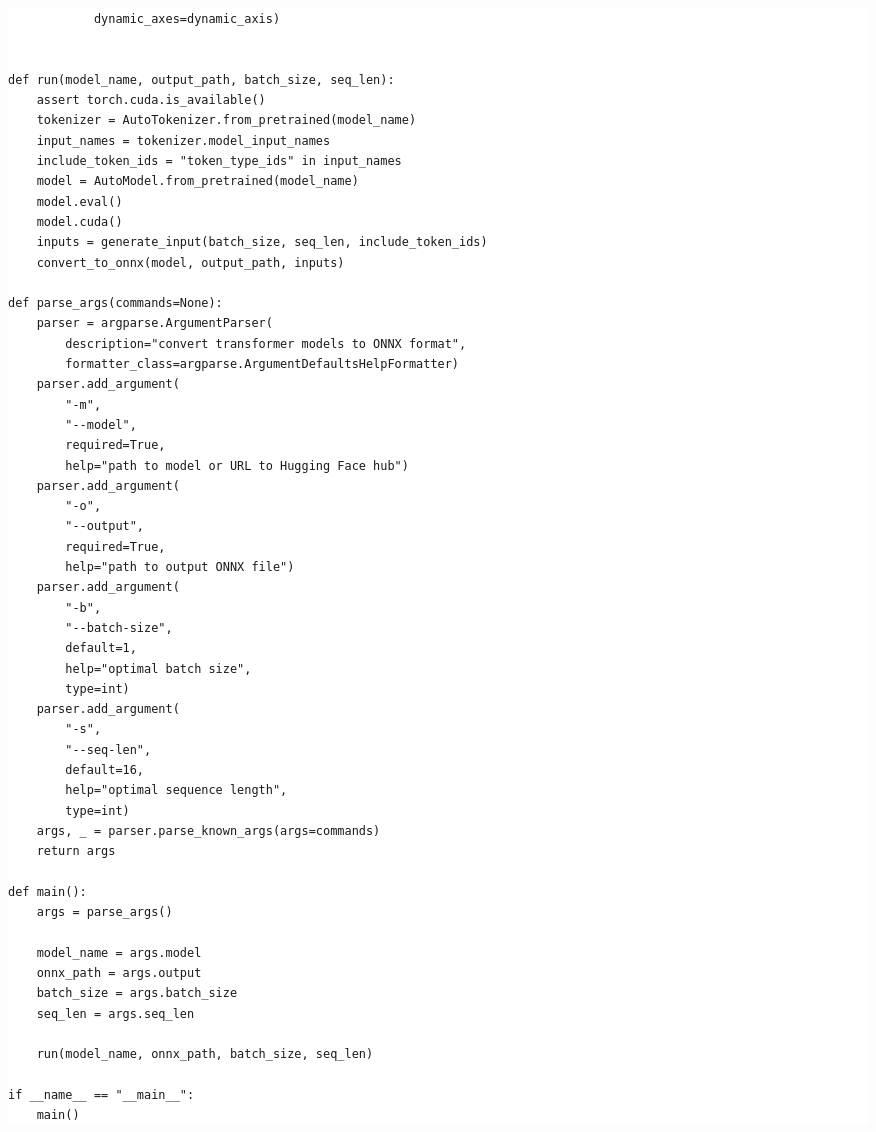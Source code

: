 ```
            dynamic_axes=dynamic_axis)


def run(model_name, output_path, batch_size, seq_len):
    assert torch.cuda.is_available()
    tokenizer = AutoTokenizer.from_pretrained(model_name)
    input_names = tokenizer.model_input_names
    include_token_ids = "token_type_ids" in input_names 
    model = AutoModel.from_pretrained(model_name)
    model.eval()
    model.cuda() 
    inputs = generate_input(batch_size, seq_len, include_token_ids)
    convert_to_onnx(model, output_path, inputs)

def parse_args(commands=None):
    parser = argparse.ArgumentParser(
        description="convert transformer models to ONNX format",
        formatter_class=argparse.ArgumentDefaultsHelpFormatter)
    parser.add_argument(
        "-m", 
        "--model", 
        required=True, 
        help="path to model or URL to Hugging Face hub")
    parser.add_argument(
        "-o", 
        "--output", 
        required=True, 
        help="path to output ONNX file")
    parser.add_argument(
        "-b",
        "--batch-size",
        default=1,
        help="optimal batch size",
        type=int)
    parser.add_argument(
        "-s",
        "--seq-len",
        default=16,
        help="optimal sequence length",
        type=int)
    args, _ = parser.parse_known_args(args=commands)
    return args

def main():
    args = parse_args()

    model_name = args.model
    onnx_path = args.output
    batch_size = args.batch_size
    seq_len = args.seq_len

    run(model_name, onnx_path, batch_size, seq_len)

if __name__ == "__main__":
    main()
```
